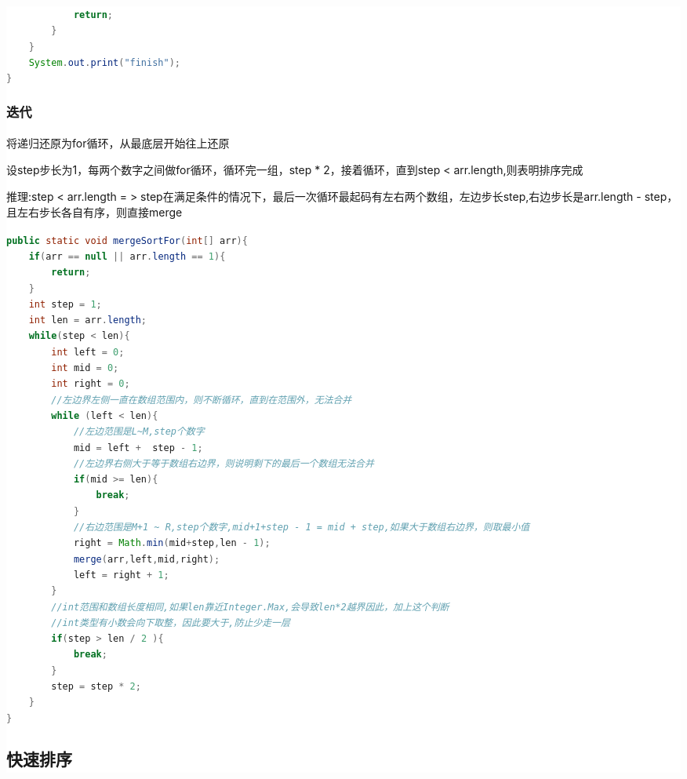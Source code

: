 ~~~java
            return;
        }
    }
    System.out.print("finish");
}
~~~

### 迭代

将递归还原为for循环，从最底层开始往上还原

设step步长为1，每两个数字之间做for循环，循环完一组，step * 2，接着循环，直到step < arr.length,则表明排序完成

推理:step < arr.length = > step在满足条件的情况下，最后一次循环最起码有左右两个数组，左边步长step,右边步长是arr.length - step，且左右步长各自有序，则直接merge 

~~~java
public static void mergeSortFor(int[] arr){
    if(arr == null || arr.length == 1){
        return;
    }
    int step = 1;
    int len = arr.length;
    while(step < len){
        int left = 0;
        int mid = 0;
        int right = 0;
        //左边界左侧一直在数组范围内，则不断循环，直到在范围外，无法合并
        while (left < len){
            //左边范围是L~M,step个数字
            mid = left +  step - 1;
            //左边界右侧大于等于数组右边界，则说明剩下的最后一个数组无法合并
            if(mid >= len){
                break;
            }
            //右边范围是M+1 ~ R,step个数字,mid+1+step - 1 = mid + step,如果大于数组右边界，则取最小值
            right = Math.min(mid+step,len - 1);
            merge(arr,left,mid,right);
            left = right + 1;
        }
        //int范围和数组长度相同,如果len靠近Integer.Max,会导致len*2越界因此，加上这个判断
        //int类型有小数会向下取整，因此要大于,防止少走一层
        if(step > len / 2 ){
            break;
        }
        step = step * 2;
    }
}
~~~

## 快速排序
